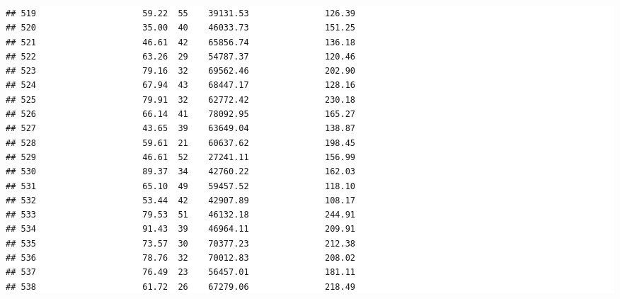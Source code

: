     ## 519                     59.22  55    39131.53               126.39
    ## 520                     35.00  40    46033.73               151.25
    ## 521                     46.61  42    65856.74               136.18
    ## 522                     63.26  29    54787.37               120.46
    ## 523                     79.16  32    69562.46               202.90
    ## 524                     67.94  43    68447.17               128.16
    ## 525                     79.91  32    62772.42               230.18
    ## 526                     66.14  41    78092.95               165.27
    ## 527                     43.65  39    63649.04               138.87
    ## 528                     59.61  21    60637.62               198.45
    ## 529                     46.61  52    27241.11               156.99
    ## 530                     89.37  34    42760.22               162.03
    ## 531                     65.10  49    59457.52               118.10
    ## 532                     53.44  42    42907.89               108.17
    ## 533                     79.53  51    46132.18               244.91
    ## 534                     91.43  39    46964.11               209.91
    ## 535                     73.57  30    70377.23               212.38
    ## 536                     78.76  32    70012.83               208.02
    ## 537                     76.49  23    56457.01               181.11
    ## 538                     61.72  26    67279.06               218.49